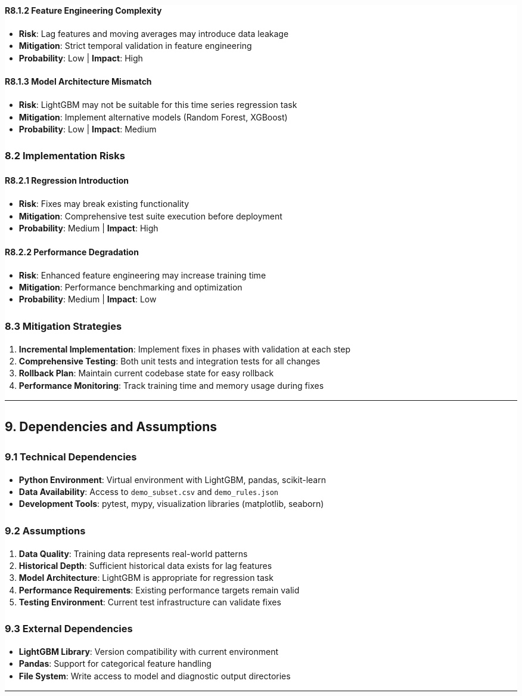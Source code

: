 #### **R8.1.2 Feature Engineering Complexity**
- **Risk**: Lag features and moving averages may introduce data leakage
- **Mitigation**: Strict temporal validation in feature engineering
- **Probability**: Low | **Impact**: High

#### **R8.1.3 Model Architecture Mismatch**
- **Risk**: LightGBM may not be suitable for this time series regression task
- **Mitigation**: Implement alternative models (Random Forest, XGBoost)
- **Probability**: Low | **Impact**: Medium

### **8.2 Implementation Risks**

#### **R8.2.1 Regression Introduction**
- **Risk**: Fixes may break existing functionality
- **Mitigation**: Comprehensive test suite execution before deployment
- **Probability**: Medium | **Impact**: High

#### **R8.2.2 Performance Degradation**
- **Risk**: Enhanced feature engineering may increase training time
- **Mitigation**: Performance benchmarking and optimization
- **Probability**: Medium | **Impact**: Low

### **8.3 Mitigation Strategies**

1. **Incremental Implementation**: Implement fixes in phases with validation at each step
2. **Comprehensive Testing**: Both unit tests and integration tests for all changes
3. **Rollback Plan**: Maintain current codebase state for easy rollback
4. **Performance Monitoring**: Track training time and memory usage during fixes

---

## **9. Dependencies and Assumptions**

### **9.1 Technical Dependencies**
- **Python Environment**: Virtual environment with LightGBM, pandas, scikit-learn
- **Data Availability**: Access to `demo_subset.csv` and `demo_rules.json`
- **Development Tools**: pytest, mypy, visualization libraries (matplotlib, seaborn)

### **9.2 Assumptions**
1. **Data Quality**: Training data represents real-world patterns
2. **Historical Depth**: Sufficient historical data exists for lag features
3. **Model Architecture**: LightGBM is appropriate for regression task
4. **Performance Requirements**: Existing performance targets remain valid
5. **Testing Environment**: Current test infrastructure can validate fixes

### **9.3 External Dependencies**
- **LightGBM Library**: Version compatibility with current environment
- **Pandas**: Support for categorical feature handling
- **File System**: Write access to model and diagnostic output directories

---